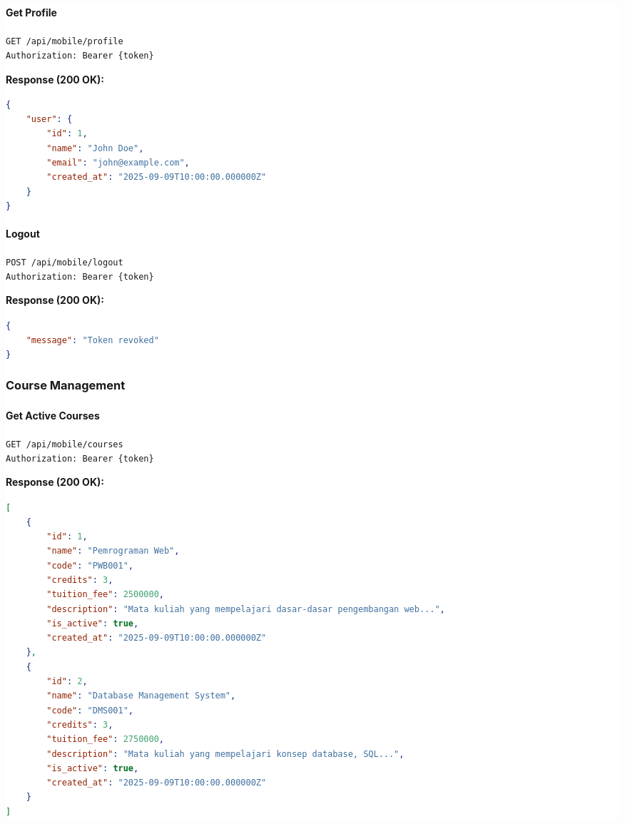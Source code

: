 #### Get Profile

```http
GET /api/mobile/profile
Authorization: Bearer {token}
```

**Response (200 OK):**

```json
{
    "user": {
        "id": 1,
        "name": "John Doe",
        "email": "john@example.com",
        "created_at": "2025-09-09T10:00:00.000000Z"
    }
}
```

#### Logout

```http
POST /api/mobile/logout
Authorization: Bearer {token}
```

**Response (200 OK):**

```json
{
    "message": "Token revoked"
}
```

### Course Management

#### Get Active Courses

```http
GET /api/mobile/courses
Authorization: Bearer {token}
```

**Response (200 OK):**

```json
[
    {
        "id": 1,
        "name": "Pemrograman Web",
        "code": "PWB001",
        "credits": 3,
        "tuition_fee": 2500000,
        "description": "Mata kuliah yang mempelajari dasar-dasar pengembangan web...",
        "is_active": true,
        "created_at": "2025-09-09T10:00:00.000000Z"
    },
    {
        "id": 2,
        "name": "Database Management System",
        "code": "DMS001",
        "credits": 3,
        "tuition_fee": 2750000,
        "description": "Mata kuliah yang mempelajari konsep database, SQL...",
        "is_active": true,
        "created_at": "2025-09-09T10:00:00.000000Z"
    }
]
```
